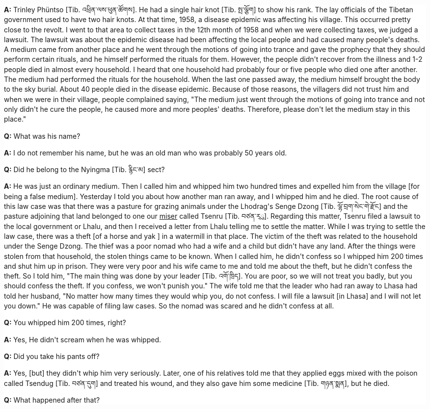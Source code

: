 **A:**  Trinley Phüntso [Tib. འཕྲིན་ལས་ཕུན་ཚོགས]. He had a single hair knot [Tib. སྤ་ལྕོག] to show his rank. The lay officials of the Tibetan government used to have two hair knots. At that time, 1958, a disease epidemic was affecting his village. This occurred pretty close to the revolt. I went to that area to collect taxes in the 12th month of 1958 and when we were collecting taxes, we judged a lawsuit. The lawsuit was about the epidemic disease had been affecting the local people and had caused many people's deaths. A medium came from another place and he went through the motions of going into trance and gave the prophecy that they should perform certain rituals, and he himself performed the rituals for them. However, the people didn't recover from the illness and 1-2 people died in almost every household. I heard that one household had probably four or five people who died one after another. The medium had performed the rituals for the household. When the last one passed away, the medium himself brought the body to the sky burial. About 40 people died in the disease epidemic. Because of those reasons, the villagers did not trust him and when we were in their village, people complained saying, "The medium just went through the motions of going into trance and not only didn't he cure the people, he caused more and more peoples' deaths. Therefore, please don't let the medium stay in this place."   

**Q:**  What was his name?   

**A:**  I do not remember his name, but he was an old man who was probably 50 years old.   

**Q:**  Did he belong to the Nyingma [Tib. རྙིང་མ] sect?   

**A:**  He was just an ordinary medium. Then I called him and whipped him two hundred times and expelled him from the village [for being a false medium]. Yesterday I told you about how another man ran away, and I whipped him and he died. The root cause of this law case was that there was a pasture for grazing animals under the Lhodrag's Senge Dzong [Tib. ལྷོ་བྲག་སེང་གེ་རྫོང] and the pasture adjoining that land belonged to one our <a href="#" data-tooltip="[tib. མི་སེར]** A term that can mean serf/bound subject as well as citizen, depending on context. For example, the miser of a lord would connote the bound subjects of that lord, whereas the miser of Tibet would connote citizens of Tibet.">miser</a> called Tsenru [Tib. བཙན་ར྄ུ]. Regarding this matter, Tsenru filed a lawsuit to the local government or Lhalu, and then I received a letter from Lhalu telling me to settle the matter. While I was trying to settle the law case, there was a theft [of a horse and yak ] in a watermill in that place. The victim of the theft was related to the household under the Senge Dzong. The thief was a poor nomad who had a wife and a child but didn't have any land. After the things were stolen from that household, the stolen things came to be known. When I called him, he didn't confess so I whipped him 200 times and shut him up in prison. They were very poor and his wife came to me and told me about the theft, but he didn't confess the theft. So I told him, "The main thing was done by your leader [Tib. འགོ་ཁྲིད]. You are poor, so we will not treat you badly, but you should confess the theft. If you confess, we won't punish you." The wife told me that the leader who had ran away to Lhasa had told her husband, "No matter how many times they would whip you, do not confess. I will file a lawsuit [in Lhasa] and I will not let you down." He was capable of filing law cases. So the nomad was scared and he didn't confess at all.   

**Q:**  You whipped him 200 times, right?   

**A:**  Yes, He didn't scream when he was whipped.   

**Q:**  Did you take his pants off?   

**A:**  Yes, [but] they didn't whip him very seriously. Later, one of his relatives told me that they applied eggs mixed with the poison called Tsendug [Tib. བཙན་དུག] and treated his wound, and they also gave him some medicine [Tib. གཉན་སྨན], but he died.   

**Q:**  What happened after that?   
